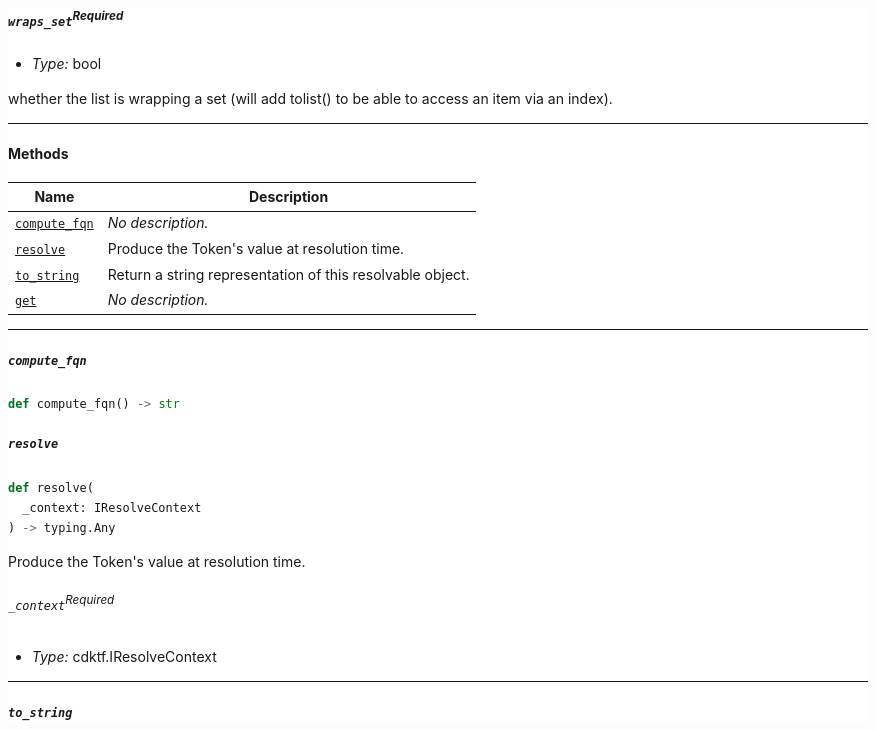 
##### `wraps_set`<sup>Required</sup> <a name="wraps_set" id="@cdktf/provider-datadog.dataDatadogMonitorConfigPolicies.DataDatadogMonitorConfigPoliciesMonitorConfigPoliciesTagPolicyList.Initializer.parameter.wrapsSet"></a>

- *Type:* bool

whether the list is wrapping a set (will add tolist() to be able to access an item via an index).

---

#### Methods <a name="Methods" id="Methods"></a>

| **Name** | **Description** |
| --- | --- |
| <code><a href="#@cdktf/provider-datadog.dataDatadogMonitorConfigPolicies.DataDatadogMonitorConfigPoliciesMonitorConfigPoliciesTagPolicyList.computeFqn">compute_fqn</a></code> | *No description.* |
| <code><a href="#@cdktf/provider-datadog.dataDatadogMonitorConfigPolicies.DataDatadogMonitorConfigPoliciesMonitorConfigPoliciesTagPolicyList.resolve">resolve</a></code> | Produce the Token's value at resolution time. |
| <code><a href="#@cdktf/provider-datadog.dataDatadogMonitorConfigPolicies.DataDatadogMonitorConfigPoliciesMonitorConfigPoliciesTagPolicyList.toString">to_string</a></code> | Return a string representation of this resolvable object. |
| <code><a href="#@cdktf/provider-datadog.dataDatadogMonitorConfigPolicies.DataDatadogMonitorConfigPoliciesMonitorConfigPoliciesTagPolicyList.get">get</a></code> | *No description.* |

---

##### `compute_fqn` <a name="compute_fqn" id="@cdktf/provider-datadog.dataDatadogMonitorConfigPolicies.DataDatadogMonitorConfigPoliciesMonitorConfigPoliciesTagPolicyList.computeFqn"></a>

```python
def compute_fqn() -> str
```

##### `resolve` <a name="resolve" id="@cdktf/provider-datadog.dataDatadogMonitorConfigPolicies.DataDatadogMonitorConfigPoliciesMonitorConfigPoliciesTagPolicyList.resolve"></a>

```python
def resolve(
  _context: IResolveContext
) -> typing.Any
```

Produce the Token's value at resolution time.

###### `_context`<sup>Required</sup> <a name="_context" id="@cdktf/provider-datadog.dataDatadogMonitorConfigPolicies.DataDatadogMonitorConfigPoliciesMonitorConfigPoliciesTagPolicyList.resolve.parameter._context"></a>

- *Type:* cdktf.IResolveContext

---

##### `to_string` <a name="to_string" id="@cdktf/provider-datadog.dataDatadogMonitorConfigPolicies.DataDatadogMonitorConfigPoliciesMonitorConfigPoliciesTagPolicyList.toString"></a>
